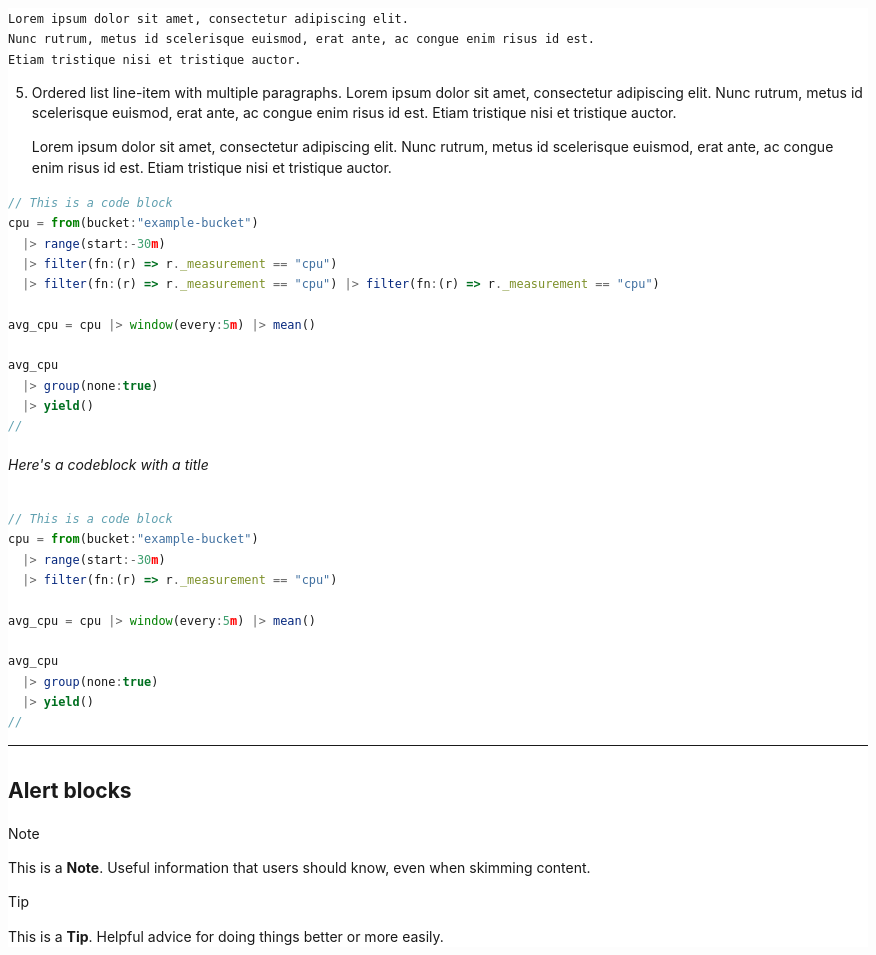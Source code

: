     Lorem ipsum dolor sit amet, consectetur adipiscing elit.
    Nunc rutrum, metus id scelerisque euismod, erat ante, ac congue enim risus id est.
    Etiam tristique nisi et tristique auctor.

5.  Ordered list line-item with multiple paragraphs.
    Lorem ipsum dolor sit amet, consectetur adipiscing elit.
    Nunc rutrum, metus id scelerisque euismod, erat ante, ac congue enim risus id est.
    Etiam tristique nisi et tristique auctor.

    Lorem ipsum dolor sit amet, consectetur adipiscing elit.
    Nunc rutrum, metus id scelerisque euismod, erat ante, ac congue enim risus id est.
    Etiam tristique nisi et tristique auctor.
 
 ```js
 // This is a code block
 cpu = from(bucket:"example-bucket")
   |> range(start:-30m)
   |> filter(fn:(r) => r._measurement == "cpu")
   |> filter(fn:(r) => r._measurement == "cpu") |> filter(fn:(r) => r._measurement == "cpu")
 
 avg_cpu = cpu |> window(every:5m) |> mean()
 
 avg_cpu
   |> group(none:true)
   |> yield()
 //
 ```
 
 ###### Here's a codeblock with a title

 ```js
 // This is a code block
 cpu = from(bucket:"example-bucket")
   |> range(start:-30m)
   |> filter(fn:(r) => r._measurement == "cpu")
 
 avg_cpu = cpu |> window(every:5m) |> mean()
 
 avg_cpu
   |> group(none:true)
   |> yield()
 //
 ```
 
 ---

## Alert blocks

> [!NOTE]
> This is a **Note**.
> Useful information that users should know, even when skimming content.

> [!TIP]
> This is a **Tip**.
> Helpful advice for doing things better or more easily.


[foo]: https://docs.influxadata.com